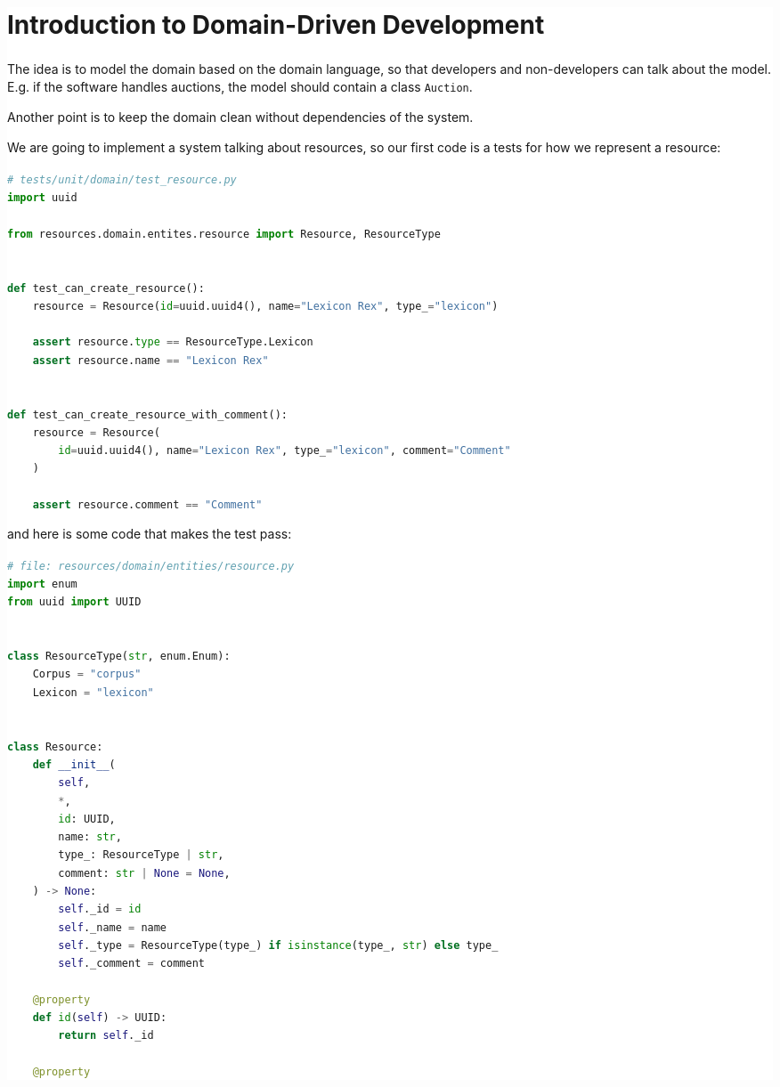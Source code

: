 # Introduction to Domain-Driven Development

The idea is to model the domain based on the domain language, so that developers and non-developers can talk about the model.
E.g. if the software handles auctions, the model should contain a class `Auction`.

Another point is to keep the domain clean without dependencies of the system.

We are going to implement a system talking about resources, so our first code is a tests for how we represent a resource:

```python
# tests/unit/domain/test_resource.py
import uuid

from resources.domain.entites.resource import Resource, ResourceType


def test_can_create_resource():
    resource = Resource(id=uuid.uuid4(), name="Lexicon Rex", type_="lexicon")

    assert resource.type == ResourceType.Lexicon
    assert resource.name == "Lexicon Rex"


def test_can_create_resource_with_comment():
    resource = Resource(
        id=uuid.uuid4(), name="Lexicon Rex", type_="lexicon", comment="Comment"
    )

    assert resource.comment == "Comment"
```

and here is some code that makes the test pass:

```python
# file: resources/domain/entities/resource.py
import enum
from uuid import UUID


class ResourceType(str, enum.Enum):
    Corpus = "corpus"
    Lexicon = "lexicon"


class Resource:
    def __init__(
        self,
        *,
        id: UUID,
        name: str,
        type_: ResourceType | str,
        comment: str | None = None,
    ) -> None:
        self._id = id
        self._name = name
        self._type = ResourceType(type_) if isinstance(type_, str) else type_
        self._comment = comment

    @property
    def id(self) -> UUID:
        return self._id

    @property
```